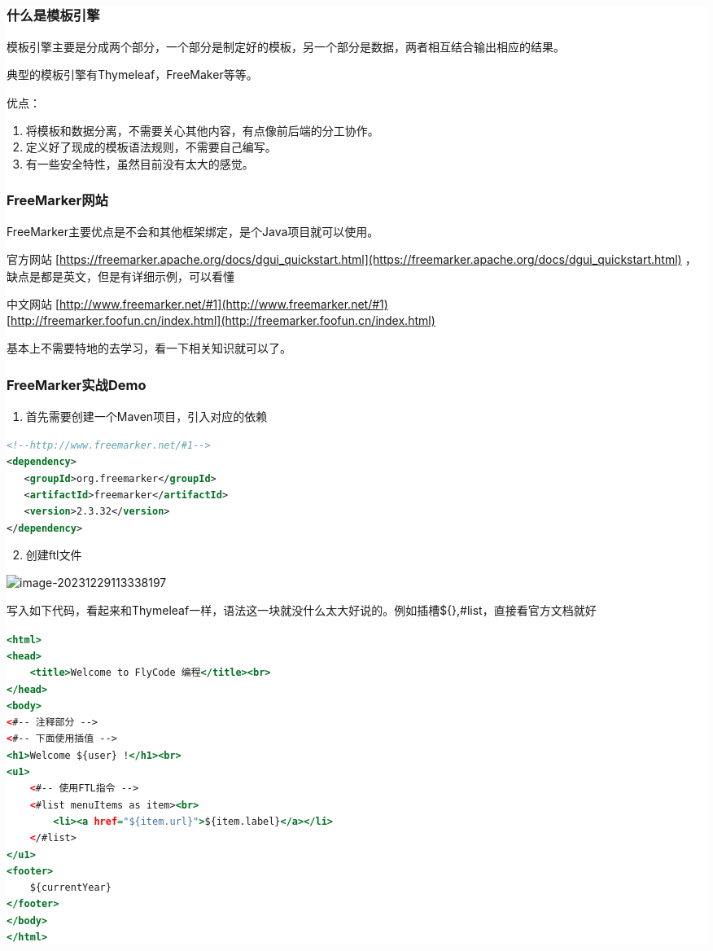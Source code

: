 ### 什么是模板引擎

模板引擎主要是分成两个部分，一个部分是制定好的模板，另一个部分是数据，两者相互结合输出相应的结果。

典型的模板引擎有Thymeleaf，FreeMaker等等。

优点：

1. 将模板和数据分离，不需要关心其他内容，有点像前后端的分工协作。
2. 定义好了现成的模板语法规则，不需要自己编写。
3. 有一些安全特性，虽然目前没有太大的感觉。

### FreeMarker网站

FreeMarker主要优点是不会和其他框架绑定，是个Java项目就可以使用。

官方网站 [https://freemarker.apache.org/docs/dgui_quickstart.html](https://freemarker.apache.org/docs/dgui_quickstart.html)
，缺点是都是英文，但是有详细示例，可以看懂

中文网站
[http://www.freemarker.net/#1](http://www.freemarker.net/#1)   
[http://freemarker.foofun.cn/index.html](http://freemarker.foofun.cn/index.html)

基本上不需要特地的去学习，看一下相关知识就可以了。

### FreeMarker实战Demo

1. 首先需要创建一个Maven项目，引入对应的依赖

```xml
<!--http://www.freemarker.net/#1-->
<dependency>
   <groupId>org.freemarker</groupId>
   <artifactId>freemarker</artifactId>
   <version>2.3.32</version>
</dependency>
```

2. 创建ftl文件

![image-20231229113338197](http://cdn.flycode.icu/codeCenterImg/202312291133326.png)

写入如下代码，看起来和Thymeleaf一样，语法这一块就没什么太大好说的。例如插槽${},#list，直接看官方文档就好

```htm
<html>
<head>
    <title>Welcome to FlyCode 编程</title><br>
</head>
<body>
<#-- 注释部分 -->
<#-- 下面使用插值 -->
<h1>Welcome ${user} !</h1><br>
<u1>
    <#-- 使用FTL指令 -->
    <#list menuItems as item><br>
        <li><a href="${item.url}">${item.label}</a></li>
    </#list>
</u1>
<footer>
    ${currentYear}
</footer>
</body>
</html>
```
